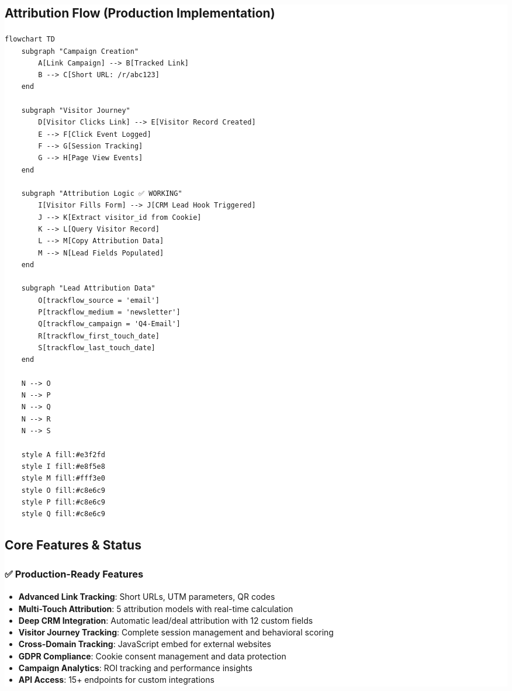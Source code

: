 ## Attribution Flow (Production Implementation)

```mermaid
flowchart TD
    subgraph "Campaign Creation"
        A[Link Campaign] --> B[Tracked Link]
        B --> C[Short URL: /r/abc123]
    end
    
    subgraph "Visitor Journey"
        D[Visitor Clicks Link] --> E[Visitor Record Created]
        E --> F[Click Event Logged]
        F --> G[Session Tracking]
        G --> H[Page View Events]
    end
    
    subgraph "Attribution Logic ✅ WORKING"
        I[Visitor Fills Form] --> J[CRM Lead Hook Triggered]
        J --> K[Extract visitor_id from Cookie]
        K --> L[Query Visitor Record]
        L --> M[Copy Attribution Data]
        M --> N[Lead Fields Populated]
    end
    
    subgraph "Lead Attribution Data"
        O[trackflow_source = 'email']
        P[trackflow_medium = 'newsletter']
        Q[trackflow_campaign = 'Q4-Email']
        R[trackflow_first_touch_date]
        S[trackflow_last_touch_date]
    end
    
    N --> O
    N --> P
    N --> Q
    N --> R
    N --> S
    
    style A fill:#e3f2fd
    style I fill:#e8f5e8
    style M fill:#fff3e0
    style O fill:#c8e6c9
    style P fill:#c8e6c9
    style Q fill:#c8e6c9
```

## Core Features & Status

### ✅ Production-Ready Features
- **Advanced Link Tracking**: Short URLs, UTM parameters, QR codes
- **Multi-Touch Attribution**: 5 attribution models with real-time calculation
- **Deep CRM Integration**: Automatic lead/deal attribution with 12 custom fields
- **Visitor Journey Tracking**: Complete session management and behavioral scoring
- **Cross-Domain Tracking**: JavaScript embed for external websites
- **GDPR Compliance**: Cookie consent management and data protection
- **Campaign Analytics**: ROI tracking and performance insights
- **API Access**: 15+ endpoints for custom integrations
